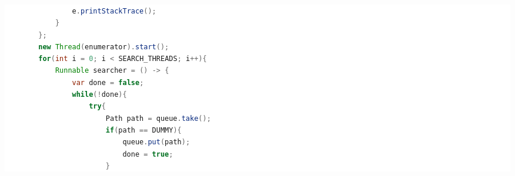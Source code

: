 ~~~java
                e.printStackTrace();
            }
        };
        new Thread(enumerator).start();
        for(int i = 0; i < SEARCH_THREADS; i++){
            Runnable searcher = () -> {
                var done = false;
                while(!done){
                    try{
                        Path path = queue.take();
                        if(path == DUMMY){
                            queue.put(path);
                            done = true;
                        }
